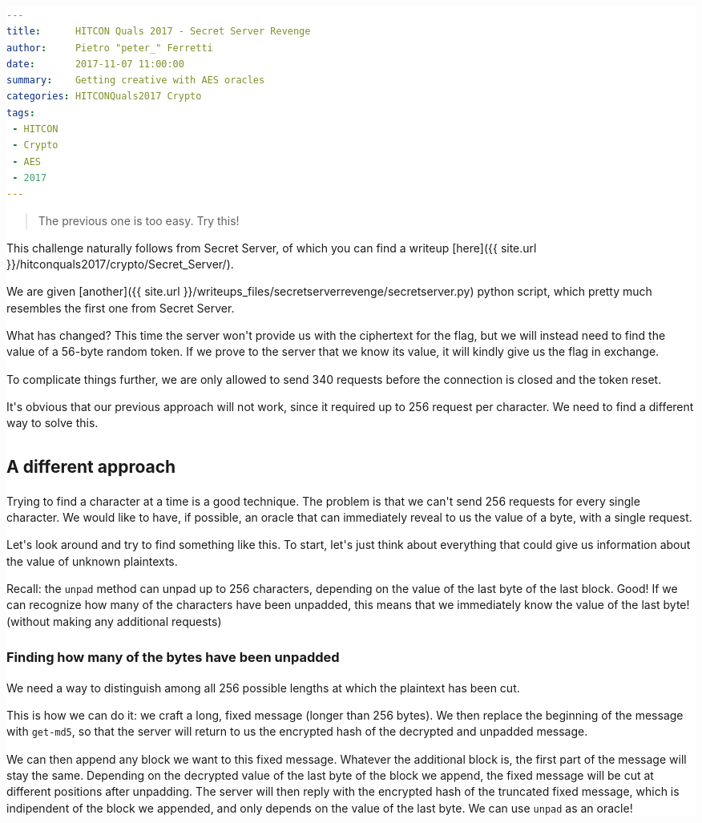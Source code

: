 ```yaml
---
title:      HITCON Quals 2017 - Secret Server Revenge
author:     Pietro "peter_" Ferretti
date:       2017-11-07 11:00:00
summary:    Getting creative with AES oracles
categories: HITCONQuals2017 Crypto
tags:
 - HITCON
 - Crypto
 - AES
 - 2017
---
```


>The previous one is too easy. Try this!

This challenge naturally follows from Secret Server, of which you can find a writeup [here]({{ site.url }}/hitconquals2017/crypto/Secret_Server/).


We are given [another]({{ site.url }}/writeups_files/secretserverrevenge/secretserver.py) python script, which pretty much resembles the first one from Secret Server.

What has changed? This time the server won't provide us with the ciphertext for the flag, but we will instead need to find the value of a 56-byte random token. If we prove to the server that we know its value, it will kindly give us the flag in exchange.

To complicate things further, we are only allowed to send 340 requests before the connection is closed and the token reset.

It's obvious that our previous approach will not work, since it required up to 256 request per character. We need to find a different way to solve this.

## A different approach

Trying to find a character at a time is a good technique.
The problem is that we can't send 256 requests for every single character. We would like to have, if possible, an oracle that can immediately reveal to us the value of a byte, with a single request.

Let's look around and try to find something like this. To start, let's just think about everything that could give us information about the value of unknown plaintexts.

Recall: the `unpad` method can unpad up to 256 characters, depending on the value of the last byte of the last block. Good! If we can recognize how many of the characters have been unpadded, this means that we immediately know the value of the last byte! (without making any additional requests)

### Finding how many of the bytes have been unpadded

We need a way to distinguish among all 256 possible lengths at which the plaintext has been cut.

This is how we can do it: we craft a long, fixed message (longer than 256 bytes). We then replace the beginning of the message with `get-md5`, so that the server will return to us the encrypted hash of the decrypted and unpadded message.

We can then append any block we want to this fixed message. Whatever the additional block is, the first part of the message will stay the same. Depending on the decrypted value of the last byte of the block we append, the fixed message will be cut at different positions after unpadding.
The server will then reply with the encrypted hash of the truncated fixed message, which is indipendent of the block we appended, and only depends on the value of the last byte.
We can use `unpad` as an oracle!
